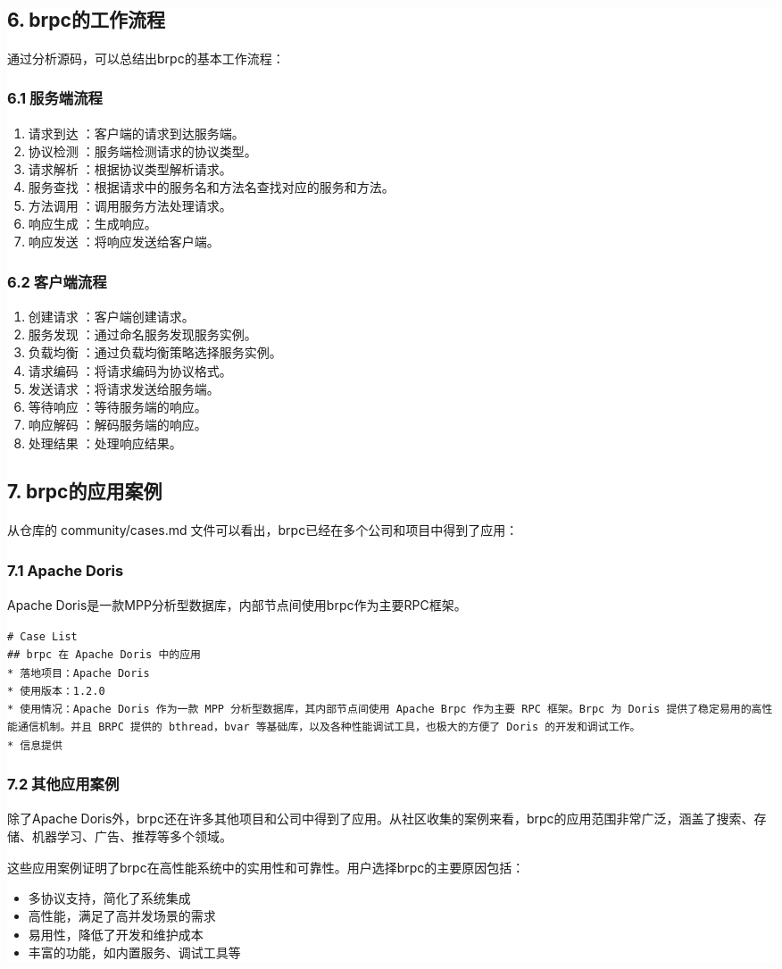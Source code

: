 ## 6. brpc的工作流程

通过分析源码，可以总结出brpc的基本工作流程：

### 6.1 服务端流程

1. 请求到达 ：客户端的请求到达服务端。
2. 协议检测 ：服务端检测请求的协议类型。
3. 请求解析 ：根据协议类型解析请求。
4. 服务查找 ：根据请求中的服务名和方法名查找对应的服务和方法。
5. 方法调用 ：调用服务方法处理请求。
6. 响应生成 ：生成响应。
7. 响应发送 ：将响应发送给客户端。

### 6.2 客户端流程

1. 创建请求 ：客户端创建请求。
2. 服务发现 ：通过命名服务发现服务实例。
3. 负载均衡 ：通过负载均衡策略选择服务实例。
4. 请求编码 ：将请求编码为协议格式。
5. 发送请求 ：将请求发送给服务端。
6. 等待响应 ：等待服务端的响应。
7. 响应解码 ：解码服务端的响应。
8. 处理结果 ：处理响应结果。

## 7. brpc的应用案例

从仓库的 community/cases.md 文件可以看出，brpc已经在多个公司和项目中得到了应用：

### 7.1 Apache Doris

Apache Doris是一款MPP分析型数据库，内部节点间使用brpc作为主要RPC框架。

```
# Case List
## brpc 在 Apache Doris 中的应用
* 落地项目：Apache Doris
* 使用版本：1.2.0
* 使用情况：Apache Doris 作为一款 MPP 分析型数据库，其内部节点间使用 Apache Brpc 作为主要 RPC 框架。Brpc 为 Doris 提供了稳定易用的高性能通信机制。并且 BRPC 提供的 bthread，bvar 等基础库，以及各种性能调试工具，也极大的方便了 Doris 的开发和调试工作。
* 信息提供
```

### 7.2 其他应用案例

除了Apache Doris外，brpc还在许多其他项目和公司中得到了应用。从社区收集的案例来看，brpc的应用范围非常广泛，涵盖了搜索、存储、机器学习、广告、推荐等多个领域。

这些应用案例证明了brpc在高性能系统中的实用性和可靠性。用户选择brpc的主要原因包括：

- 多协议支持，简化了系统集成
- 高性能，满足了高并发场景的需求
- 易用性，降低了开发和维护成本
- 丰富的功能，如内置服务、调试工具等
